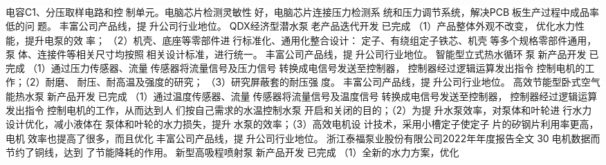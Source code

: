 电容C1、分压取样电路和控
制单元。电脑芯片检测灵敏性
好，电脑芯片连接压力检测系
统和压力调节系统，解决PCB
板生产过程中成品率低的问
题。
丰富公司产品线，提
升公司行业地位。
QDX经济型潜水泵
老产品迭代开发
已完成
（1）产品整体外观不改变，
优化水力性能，提升电泵的效
率；
（2）机壳、底座等零部件进
行标准化、通用化整合设计：
定子、有绕组定子铁芯、机壳
等多个规格零部件通用，泵
体、连接件等相关尺寸均按照
相关设计标准，进行统一。
丰富公司产品线，提
升公司行业地位。
智能型立式热水循环
泵
新产品开发
已完成
（1）通过压力传感器、流量
传感器将流量信号及压力信号
转换成电信号发送至控制器，
控制器经过逻辑运算发出指令
控制电机的工作；（2）耐磨、
耐压、耐高温及强度的研究；
（3）研究屏蔽套的耐压强
度。
丰富公司产品线，提
升公司行业地位。
高效节能型卧式空气
能热水泵
新产品开发
已完成
（1）通过温度传感器、流量
传感器将流量信号及温度信号
转换成电信号发送至控制器，
控制器经过逻辑运算发出指令
控制电机的工作，从而达到人
们按自己需求的水温控制水泵
开启和关闭的目的；（2）为提
升水泵效率，对泵体和叶轮进
行水力设计优化，减小液体在
泵体和叶轮的水力损失，提升
水泵的效率；（3）高效电机设
计技术，采用小槽定子使定子
片的矽钢片利用率更高，电机
效率也提高了很多，而且优化
丰富公司产品线，提
升公司行业地位。
浙江泰福泵业股份有限公司2022年年度报告全文
30
电机数据而节约了铜线，达到
了节能降耗的作用。
新型高吸程喷射泵
新产品开发
已完成
（1）全新的水力方案，优化